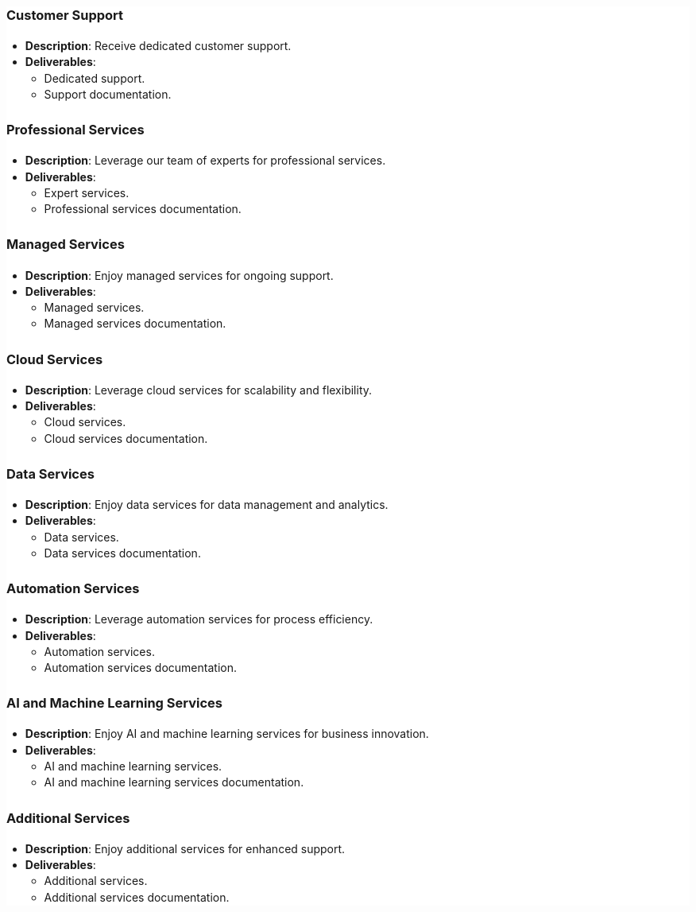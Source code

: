 ### **Customer Support**

- **Description**: Receive dedicated customer support.
- **Deliverables**:
  - Dedicated support.
  - Support documentation.

### **Professional Services**

- **Description**: Leverage our team of experts for professional services.
- **Deliverables**:
  - Expert services.
  - Professional services documentation.

### **Managed Services**

- **Description**: Enjoy managed services for ongoing support.
- **Deliverables**:
  - Managed services.
  - Managed services documentation.

### **Cloud Services**

- **Description**: Leverage cloud services for scalability and flexibility.
- **Deliverables**:
  - Cloud services.
  - Cloud services documentation.

### **Data Services**

- **Description**: Enjoy data services for data management and analytics.
- **Deliverables**:
  - Data services.
  - Data services documentation.

### **Automation Services**

- **Description**: Leverage automation services for process efficiency.
- **Deliverables**:
  - Automation services.
  - Automation services documentation.

### **AI and Machine Learning Services**

- **Description**: Enjoy AI and machine learning services for business innovation.
- **Deliverables**:
  - AI and machine learning services.
  - AI and machine learning services documentation.

### **Additional Services**

- **Description**: Enjoy additional services for enhanced support.
- **Deliverables**:
  - Additional services.
  - Additional services documentation.
